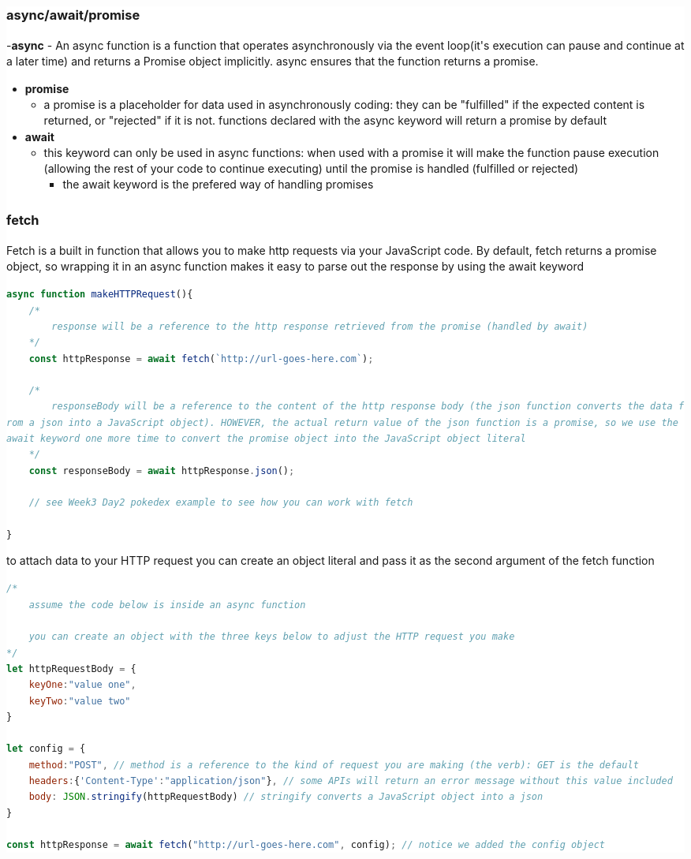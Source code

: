 ### async/await/promise
-**async**
    - An async function is a function that operates asynchronously via the event loop(it's execution can pause and continue at a later time) and returns a Promise object implicitly. async ensures that the function returns a promise.
- **promise**
    - a promise is a placeholder for data used in asynchronously coding: they can be "fulfilled" if the expected content is returned, or "rejected" if it is not. functions declared with the async keyword will return a promise by default
- **await**
    - this keyword can only be used in async functions: when used with a promise it will make the function pause execution (allowing the rest of your code to continue executing) until the promise is handled (fulfilled or rejected)
        - the await keyword is the prefered way of handling promises

### fetch
Fetch is a built in function that allows you to make http requests via your JavaScript code. By default, fetch returns a promise object, so wrapping it in an async function makes it easy to parse out the response by using the await keyword
```JavaScript
async function makeHTTPRequest(){
    /*
        response will be a reference to the http response retrieved from the promise (handled by await)
    */
    const httpResponse = await fetch(`http://url-goes-here.com`);

    /*
        responseBody will be a reference to the content of the http response body (the json function converts the data from a json into a JavaScript object). HOWEVER, the actual return value of the json function is a promise, so we use the await keyword one more time to convert the promise object into the JavaScript object literal  
    */
    const responseBody = await httpResponse.json();

    // see Week3 Day2 pokedex example to see how you can work with fetch

}
```
to attach data to your HTTP request you can create an object literal and pass it as the second argument of the fetch function
```JavaScript
/*
    assume the code below is inside an async function

    you can create an object with the three keys below to adjust the HTTP request you make
*/
let httpRequestBody = {
    keyOne:"value one",
    keyTwo:"value two"
}

let config = {
    method:"POST", // method is a reference to the kind of request you are making (the verb): GET is the default
    headers:{'Content-Type':"application/json"}, // some APIs will return an error message without this value included
    body: JSON.stringify(httpRequestBody) // stringify converts a JavaScript object into a json
}

const httpResponse = await fetch("http://url-goes-here.com", config); // notice we added the config object

```
